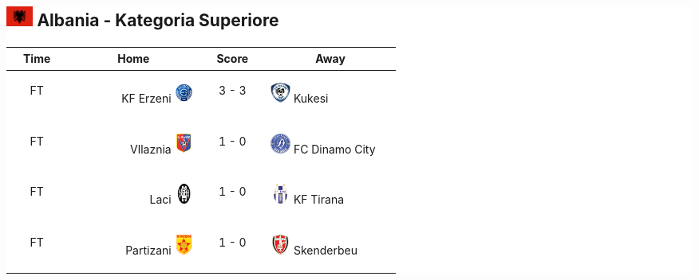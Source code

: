
## <img src="/static/logos/Albania-Kategoria Superiore.png" height="25px"> Albania - Kategoria Superiore

<div align="center">

&emsp;Time&emsp; | &emsp;&emsp;&emsp;&emsp;Home&emsp;&emsp;&emsp;&emsp; | &emsp;Score&emsp; | &emsp;&emsp;&emsp;&emsp;Away&emsp;&emsp;&emsp;&emsp; |
| ------------ | ------------ | ------------ | ------------ |
| <p align="center">FT</p> | <p align="right">KF Erzeni <img src="/static/logos/KF Erzeni.png" height="25px"></p> | <p align="center">3 - 3</p> | <p align="left"><img src="/static/logos/Kukesi.png" height="25px"> Kukesi</p> |
| <p align="center">FT</p> | <p align="right">Vllaznia <img src="/static/logos/Vllaznia.png" height="25px"></p> | <p align="center">1 - 0</p> | <p align="left"><img src="/static/logos/FC Dinamo City.png" height="25px"> FC Dinamo City</p> |
| <p align="center">FT</p> | <p align="right">Laci <img src="/static/logos/Laci.png" height="25px"></p> | <p align="center">1 - 0</p> | <p align="left"><img src="/static/logos/KF Tirana.png" height="25px"> KF Tirana</p> |
| <p align="center">FT</p> | <p align="right">Partizani <img src="/static/logos/Partizani.png" height="25px"></p> | <p align="center">1 - 0</p> | <p align="left"><img src="/static/logos/Skenderbeu.png" height="25px"> Skenderbeu</p> |